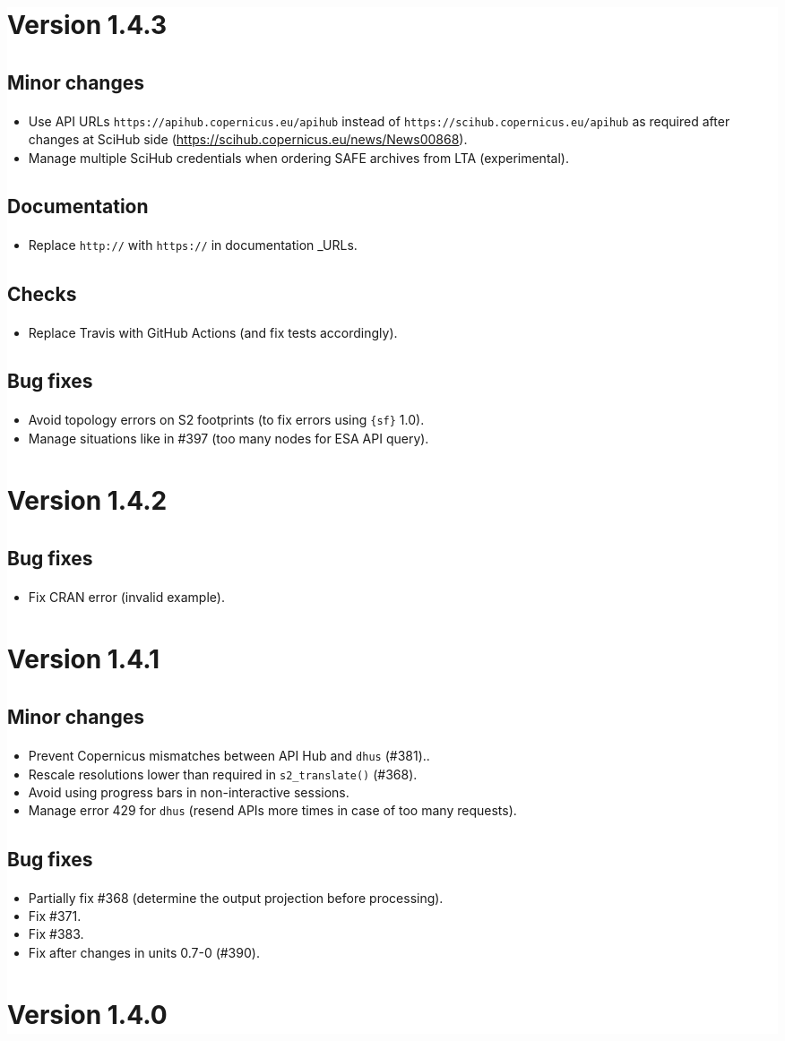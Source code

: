 
# Version 1.4.3

## Minor changes
- Use API URLs `https://apihub.copernicus.eu/apihub` instead of 
    `https://scihub.copernicus.eu/apihub` as required after changes at 
    SciHub side (https://scihub.copernicus.eu/news/News00868).
- Manage multiple SciHub credentials when ordering SAFE archives from LTA
    (experimental).

## Documentation
- Replace `http://` with `https://` in documentation _URLs. 

## Checks
- Replace Travis with GitHub Actions (and fix tests accordingly).

## Bug fixes
- Avoid topology errors on S2 footprints (to fix errors using `{sf}` 1.0).
- Manage situations like in #397 (too many nodes for ESA API query).


# Version 1.4.2

## Bug fixes
- Fix CRAN error (invalid example).


# Version 1.4.1

## Minor changes
- Prevent Copernicus mismatches between API Hub and `dhus` (#381)..
- Rescale resolutions lower than required in `s2_translate()` (#368).
- Avoid using progress bars in non-interactive sessions.
- Manage error 429 for `dhus` (resend APIs more times in case of too many requests).

## Bug fixes
- Partially fix #368 (determine the output projection before processing).
- Fix #371.
- Fix #383.
- Fix after changes in units 0.7-0 (#390).


# Version 1.4.0
